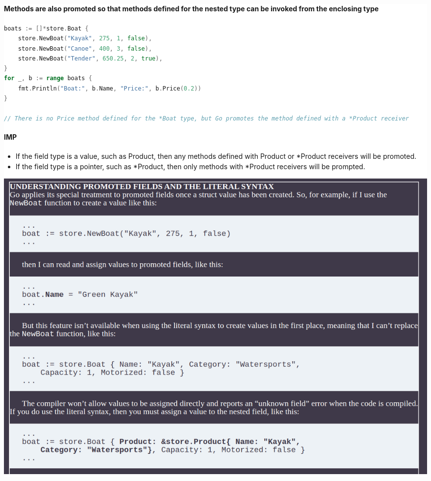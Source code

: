 #### Methods are also promoted so that methods defined for the nested type can be invoked from the enclosing type

```go
boats := []*store.Boat {
    store.NewBoat("Kayak", 275, 1, false),
    store.NewBoat("Canoe", 400, 3, false),
    store.NewBoat("Tender", 650.25, 2, true),
}
for _, b := range boats {
    fmt.Println("Boat:", b.Name, "Price:", b.Price(0.2))
}

// There is no Price method defined for the *Boat type, but Go promotes the method defined with a *Product receiver


```

#### IMP

* If the field type is a value, such as Product, then any methods defined with Product or *Product receivers will be promoted. 
* If the field type is a pointer, such as *Product, then only methods with *Product receivers will be prompted.

![](./assets/understanding_promoting_fields_and_the_literal_syntax.png)

